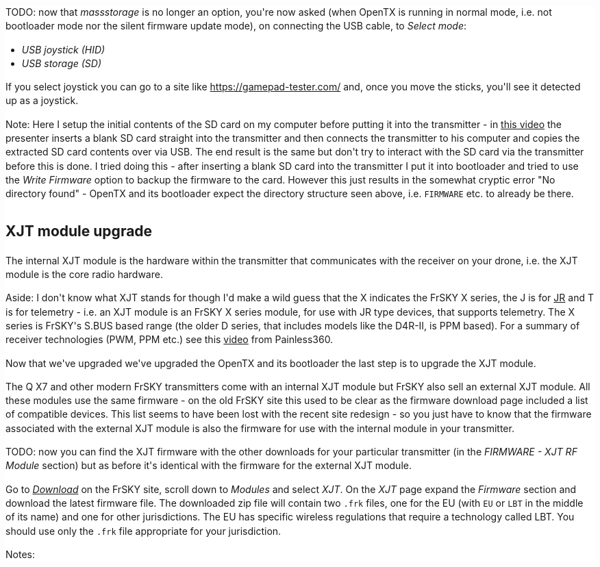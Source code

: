 TODO: now that _massstorage_ is no longer an option, you're now asked (when OpenTX is running in normal mode, i.e. not bootloader mode nor the silent firmware update mode), on connecting the USB cable, to _Select mode_:

* _USB joystick (HID)_
* _USB storage (SD)_

If you select joystick you can go to a site like <https://gamepad-tester.com/> and, once you move the sticks, you'll see it detected up as a joystick.

Note: Here I setup the initial contents of the SD card on my computer before putting it into the transmitter - in [this video](https://www.youtube.com/watch?v=2wZM_dqvBJ4&feature=youtu.be&list=PLiYYhnH4BhI-ot9OQ9djvRaacFHboFqC2&t=170) the presenter inserts a blank SD card straight into the transmitter and then connects the transmitter to his computer and copies the extracted SD card contents over via USB. The end result is the same but don't try to interact with the SD card via the transmitter before this is done. I tried doing this - after inserting a blank SD card into the transmitter I put it into bootloader and tried to use the _Write Firmware_ option to backup the firmware to the card. However this just results in the somewhat cryptic error "No directory found" - OpenTX and its bootloader expect the directory structure seen above, i.e. `FIRMWARE` etc. to already be there.

XJT module upgrade
-------------

The internal XJT module is the hardware within the transmitter that communicates with the receiver on your drone, i.e. the XJT module is the core radio hardware.

Aside: I don't know what XJT stands for though I'd make a wild guess that the X indicates the FrSKY X series, the J is for [JR](http://www.jramericas.com/) and T is for telemetry - i.e. an XJT module is an FrSKY X series module, for use with JR type devices, that supports telemetry. The X series is FrSKY's S.BUS based range (the older D series, that includes models like the D4R-II, is PPM based). For a summary of receiver technologies (PWM, PPM etc.) see this [video](https://www.youtube.com/watch?v=GbUMC8h2uhU) from Painless360.


Now that we've upgraded we've upgraded the OpenTX and its bootloader the last step is to upgrade the XJT module.

The Q X7 and other modern FrSKY transmitters come with an internal XJT module but FrSKY also sell an external XJT module. All these modules use the same firmware - on the old FrSKY site this used to be clear as the firmware download page included a list of compatible devices. This list seems to have been lost with the recent site redesign - so you just have to know that the firmware associated with the external XJT module is also the firmware for use with the internal module in your transmitter.

TODO: now you can find the XJT firmware with the other downloads for your particular transmitter (in the _FIRMWARE - XJT RF Module_ section) but as before it's identical with the firmware for the external XJT module.

Go to [_Download_](http://www.frsky-rc.com/download/) on the FrSKY site, scroll down to _Modules_ and select _XJT_. On the _XJT_ page expand the _Firmware_ section and download the latest firmware file. The downloaded zip file will contain two `.frk` files, one for the EU (with `EU` or `LBT` in the middle of its name) and one for other jurisdictions. The EU has specific wireless regulations that require a technology called LBT. You should use only the `.frk` file appropriate for your jurisdiction.

Notes:
